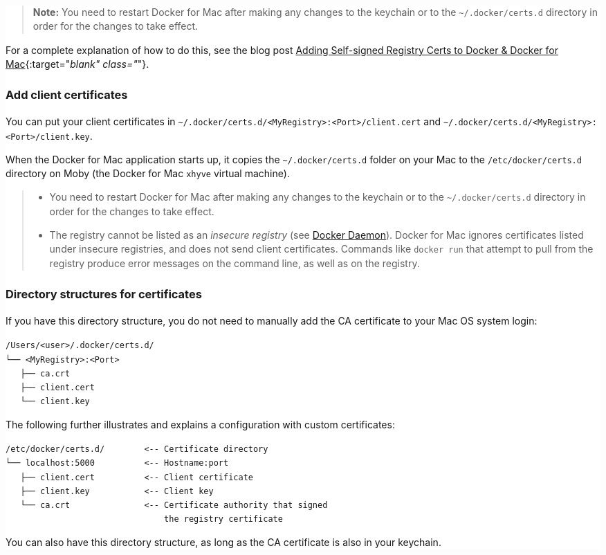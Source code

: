 > **Note:** You need to restart Docker for Mac after making any changes to the
keychain or to the `~/.docker/certs.d` directory in order for the changes to
take effect.

For a complete explanation of how to do this, see the blog post [Adding
Self-signed Registry Certs to Docker & Docker for
Mac](http://container-solutions.com/adding-self-signed-registry-certs-docker-mac/){:target="_blank"
class="_"}.

### Add client certificates

You can put your client certificates in
`~/.docker/certs.d/<MyRegistry>:<Port>/client.cert` and
`~/.docker/certs.d/<MyRegistry>:<Port>/client.key`.

When the Docker for Mac application starts up, it copies the `~/.docker/certs.d`
folder on your Mac to the `/etc/docker/certs.d` directory on Moby (the Docker
for Mac `xhyve` virtual machine).

> * You need to restart Docker for Mac after making any changes to the keychain
>   or to the `~/.docker/certs.d` directory in order for the changes to take
>   effect.
>
> * The registry cannot be listed as an _insecure registry_ (see [Docker
>   Daemon](index.md#docker-daemon)). Docker for Mac ignores certificates listed
>   under insecure registries, and does not send client certificates. Commands
>   like `docker run` that attempt to pull from the registry produce error
>   messages on the command line, as well as on the registry.

### Directory structures for certificates

If you have this directory structure, you do not need to manually add the CA
certificate to your Mac OS system login:

```
/Users/<user>/.docker/certs.d/
└── <MyRegistry>:<Port>
   ├── ca.crt
   ├── client.cert
   └── client.key
```

The following further illustrates and explains a configuration with custom
certificates:

```
/etc/docker/certs.d/        <-- Certificate directory
└── localhost:5000          <-- Hostname:port
   ├── client.cert          <-- Client certificate
   ├── client.key           <-- Client key
   └── ca.crt               <-- Certificate authority that signed
                                the registry certificate
```

You can also have this directory structure, as long as the CA certificate is
also in your keychain.
